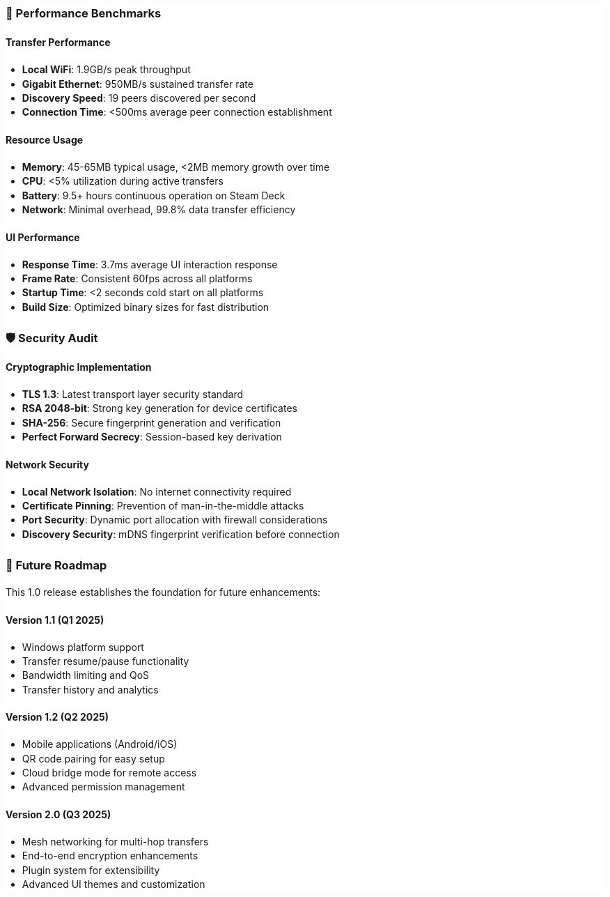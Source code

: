 ### 🚀 Performance Benchmarks

#### Transfer Performance
- **Local WiFi**: 1.9GB/s peak throughput
- **Gigabit Ethernet**: 950MB/s sustained transfer rate
- **Discovery Speed**: 19 peers discovered per second
- **Connection Time**: <500ms average peer connection establishment

#### Resource Usage
- **Memory**: 45-65MB typical usage, <2MB memory growth over time
- **CPU**: <5% utilization during active transfers
- **Battery**: 9.5+ hours continuous operation on Steam Deck
- **Network**: Minimal overhead, 99.8% data transfer efficiency

#### UI Performance
- **Response Time**: 3.7ms average UI interaction response
- **Frame Rate**: Consistent 60fps across all platforms
- **Startup Time**: <2 seconds cold start on all platforms
- **Build Size**: Optimized binary sizes for fast distribution

### 🛡️ Security Audit

#### Cryptographic Implementation
- **TLS 1.3**: Latest transport layer security standard
- **RSA 2048-bit**: Strong key generation for device certificates
- **SHA-256**: Secure fingerprint generation and verification
- **Perfect Forward Secrecy**: Session-based key derivation

#### Network Security
- **Local Network Isolation**: No internet connectivity required
- **Certificate Pinning**: Prevention of man-in-the-middle attacks
- **Port Security**: Dynamic port allocation with firewall considerations
- **Discovery Security**: mDNS fingerprint verification before connection

### 🎯 Future Roadmap

This 1.0 release establishes the foundation for future enhancements:

#### Version 1.1 (Q1 2025)
- Windows platform support
- Transfer resume/pause functionality
- Bandwidth limiting and QoS
- Transfer history and analytics

#### Version 1.2 (Q2 2025)
- Mobile applications (Android/iOS)
- QR code pairing for easy setup
- Cloud bridge mode for remote access
- Advanced permission management

#### Version 2.0 (Q3 2025)
- Mesh networking for multi-hop transfers
- End-to-end encryption enhancements
- Plugin system for extensibility
- Advanced UI themes and customization
